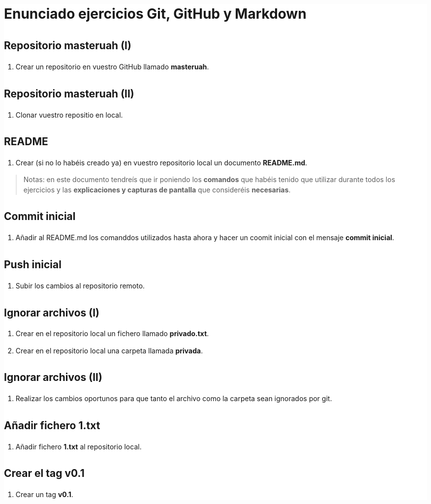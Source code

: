 # Enunciado ejercicios Git, GitHub y Markdown



## Repositorio masteruah (I)

1. Crear un repositorio en vuestro GitHub llamado **masteruah**.

## Repositorio masteruah (II)

1. Clonar vuestro repositio en local.

## README

1. Crear (si no lo habéis creado ya) en vuestro repositorio local
un documento **README.md**.

> Notas: en este documento tendreís que ir poniendo los **comandos**
> que habéis tenido que utilizar durante todos los ejercicios
> y las **explicaciones y capturas de pantalla** que consideréis **necesarias**.

## Commit inicial

1. Añadir al README.md los comanddos utilizados hasta ahora
y hacer un coomit inicial con el mensaje **commit inicial**.


## Push inicial

1. Subir los cambios al repositorio remoto.

## Ignorar archivos (I)

1. Crear en el repositorio local un fichero llamado **privado.txt**.

1. Crear en el repositorio local una carpeta llamada **privada**.

## Ignorar archivos (II)

1. Realizar los cambios oportunos para que tanto el archivo como
la carpeta sean ignorados por git.

## Añadir fichero 1.txt

1. Añadir fichero **1.txt** al repositorio local.

## Crear el tag v0.1

1. Crear un tag **v0.1**.
